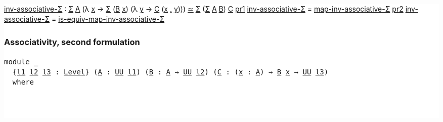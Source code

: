   <a id="7025" href="foundation.type-arithmetic-dependent-pair-types.html#7025" class="Function">inv-associative-Σ</a> <a id="7043" class="Symbol">:</a> <a id="7045" href="foundation.dependent-pair-types.html#505" class="Record">Σ</a> <a id="7047" href="foundation.type-arithmetic-dependent-pair-types.html#5557" class="Bound">A</a> <a id="7049" class="Symbol">(λ</a> <a id="7052" href="foundation.type-arithmetic-dependent-pair-types.html#7052" class="Bound">x</a> <a id="7054" class="Symbol">→</a> <a id="7056" href="foundation.dependent-pair-types.html#505" class="Record">Σ</a> <a id="7058" class="Symbol">(</a><a id="7059" href="foundation.type-arithmetic-dependent-pair-types.html#5569" class="Bound">B</a> <a id="7061" href="foundation.type-arithmetic-dependent-pair-types.html#7052" class="Bound">x</a><a id="7062" class="Symbol">)</a> <a id="7064" class="Symbol">(λ</a> <a id="7067" href="foundation.type-arithmetic-dependent-pair-types.html#7067" class="Bound">y</a> <a id="7069" class="Symbol">→</a> <a id="7071" href="foundation.type-arithmetic-dependent-pair-types.html#5585" class="Bound">C</a> <a id="7073" class="Symbol">(</a><a id="7074" href="foundation.type-arithmetic-dependent-pair-types.html#7052" class="Bound">x</a> <a id="7076" href="foundation.dependent-pair-types.html#689" class="InductiveConstructor Operator">,</a> <a id="7078" href="foundation.type-arithmetic-dependent-pair-types.html#7067" class="Bound">y</a><a id="7079" class="Symbol">)))</a> <a id="7083" href="foundation-core.equivalences.html#2669" class="Function Operator">≃</a> <a id="7085" href="foundation.dependent-pair-types.html#505" class="Record">Σ</a> <a id="7087" class="Symbol">(</a><a id="7088" href="foundation.dependent-pair-types.html#505" class="Record">Σ</a> <a id="7090" href="foundation.type-arithmetic-dependent-pair-types.html#5557" class="Bound">A</a> <a id="7092" href="foundation.type-arithmetic-dependent-pair-types.html#5569" class="Bound">B</a><a id="7093" class="Symbol">)</a> <a id="7095" href="foundation.type-arithmetic-dependent-pair-types.html#5585" class="Bound">C</a>
  <a id="7099" href="foundation.dependent-pair-types.html#603" class="Field">pr1</a> <a id="7103" href="foundation.type-arithmetic-dependent-pair-types.html#7025" class="Function">inv-associative-Σ</a> <a id="7121" class="Symbol">=</a> <a id="7123" href="foundation.type-arithmetic-dependent-pair-types.html#5834" class="Function">map-inv-associative-Σ</a>
  <a id="7147" href="foundation.dependent-pair-types.html#615" class="Field">pr2</a> <a id="7151" href="foundation.type-arithmetic-dependent-pair-types.html#7025" class="Function">inv-associative-Σ</a> <a id="7169" class="Symbol">=</a> <a id="7171" href="foundation.type-arithmetic-dependent-pair-types.html#6781" class="Function">is-equiv-map-inv-associative-Σ</a>
</pre>
### Associativity, second formulation

<pre class="Agda"><a id="7254" class="Keyword">module</a> <a id="7261" href="foundation.type-arithmetic-dependent-pair-types.html#7261" class="Module">_</a>
  <a id="7265" class="Symbol">{</a><a id="7266" href="foundation.type-arithmetic-dependent-pair-types.html#7266" class="Bound">l1</a> <a id="7269" href="foundation.type-arithmetic-dependent-pair-types.html#7269" class="Bound">l2</a> <a id="7272" href="foundation.type-arithmetic-dependent-pair-types.html#7272" class="Bound">l3</a> <a id="7275" class="Symbol">:</a> <a id="7277" href="Agda.Primitive.html#742" class="Postulate">Level</a><a id="7282" class="Symbol">}</a> <a id="7284" class="Symbol">(</a><a id="7285" href="foundation.type-arithmetic-dependent-pair-types.html#7285" class="Bound">A</a> <a id="7287" class="Symbol">:</a> <a id="7289" href="Agda.Primitive.html#388" class="Primitive">UU</a> <a id="7292" href="foundation.type-arithmetic-dependent-pair-types.html#7266" class="Bound">l1</a><a id="7294" class="Symbol">)</a> <a id="7296" class="Symbol">(</a><a id="7297" href="foundation.type-arithmetic-dependent-pair-types.html#7297" class="Bound">B</a> <a id="7299" class="Symbol">:</a> <a id="7301" href="foundation.type-arithmetic-dependent-pair-types.html#7285" class="Bound">A</a> <a id="7303" class="Symbol">→</a> <a id="7305" href="Agda.Primitive.html#388" class="Primitive">UU</a> <a id="7308" href="foundation.type-arithmetic-dependent-pair-types.html#7269" class="Bound">l2</a><a id="7310" class="Symbol">)</a> <a id="7312" class="Symbol">(</a><a id="7313" href="foundation.type-arithmetic-dependent-pair-types.html#7313" class="Bound">C</a> <a id="7315" class="Symbol">:</a> <a id="7317" class="Symbol">(</a><a id="7318" href="foundation.type-arithmetic-dependent-pair-types.html#7318" class="Bound">x</a> <a id="7320" class="Symbol">:</a> <a id="7322" href="foundation.type-arithmetic-dependent-pair-types.html#7285" class="Bound">A</a><a id="7323" class="Symbol">)</a> <a id="7325" class="Symbol">→</a> <a id="7327" href="foundation.type-arithmetic-dependent-pair-types.html#7297" class="Bound">B</a> <a id="7329" href="foundation.type-arithmetic-dependent-pair-types.html#7318" class="Bound">x</a> <a id="7331" class="Symbol">→</a> <a id="7333" href="Agda.Primitive.html#388" class="Primitive">UU</a> <a id="7336" href="foundation.type-arithmetic-dependent-pair-types.html#7272" class="Bound">l3</a><a id="7338" class="Symbol">)</a>
  <a id="7342" class="Keyword">where</a>
